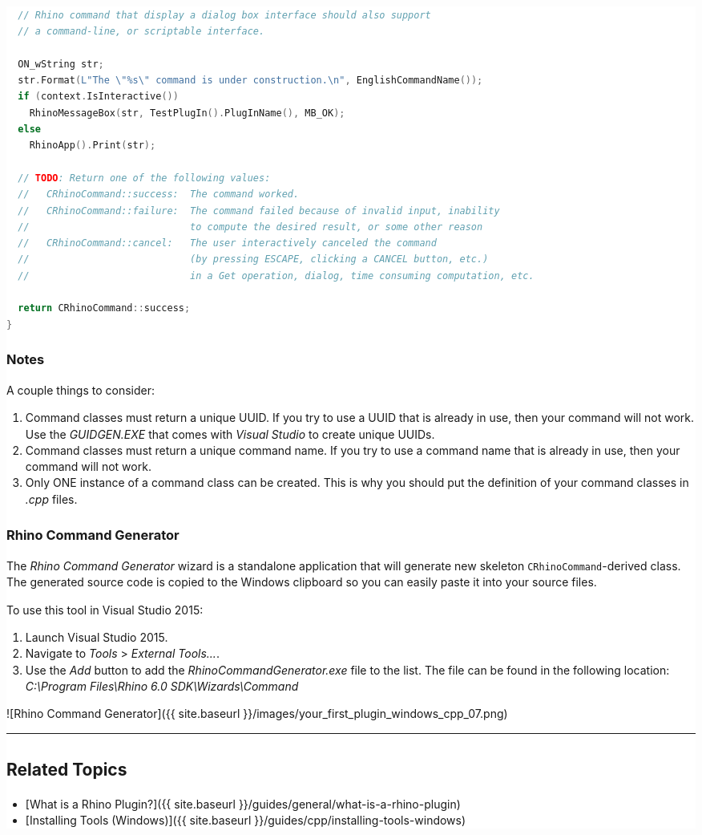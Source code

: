```cpp
  // Rhino command that display a dialog box interface should also support
  // a command-line, or scriptable interface.

  ON_wString str;
  str.Format(L"The \"%s\" command is under construction.\n", EnglishCommandName());
  if (context.IsInteractive())
    RhinoMessageBox(str, TestPlugIn().PlugInName(), MB_OK);
  else
    RhinoApp().Print(str);

  // TODO: Return one of the following values:
  //   CRhinoCommand::success:  The command worked.
  //   CRhinoCommand::failure:  The command failed because of invalid input, inability
  //                            to compute the desired result, or some other reason
  //   CRhinoCommand::cancel:   The user interactively canceled the command 
  //                            (by pressing ESCAPE, clicking a CANCEL button, etc.)
  //                            in a Get operation, dialog, time consuming computation, etc.

  return CRhinoCommand::success;
}
```

### Notes

A couple things to consider:

1. Command classes must return a unique UUID.  If you try to use a UUID that is already in use, then your command will not work.  Use the *GUIDGEN.EXE* that comes with *Visual Studio* to create unique UUIDs.
1. Command classes must return a unique command name.  If you try to use a command name that is already in use, then your command will not work.
1. Only ONE instance of a command class can be created.  This is why you should put the definition of your command classes in *.cpp* files.

### Rhino Command Generator

The *Rhino Command Generator* wizard is a standalone application that will generate new skeleton `CRhinoCommand`-derived class.  The generated source code is copied to the Windows clipboard so you can easily paste it into your source files.

To use this tool in Visual Studio 2015:

1. Launch Visual Studio 2015.
1. Navigate to *Tools* > *External Tools...*.
1. Use the *Add* button to add the *RhinoCommandGenerator.exe* file to the list.  The file can be found in the following location: *C:\\Program Files\\Rhino 6.0 SDK\\Wizards\\Command*

![Rhino Command Generator]({{ site.baseurl }}/images/your_first_plugin_windows_cpp_07.png)

---

## Related Topics

- [What is a Rhino Plugin?]({{ site.baseurl }}/guides/general/what-is-a-rhino-plugin)
- [Installing Tools (Windows)]({{ site.baseurl }}/guides/cpp/installing-tools-windows)
